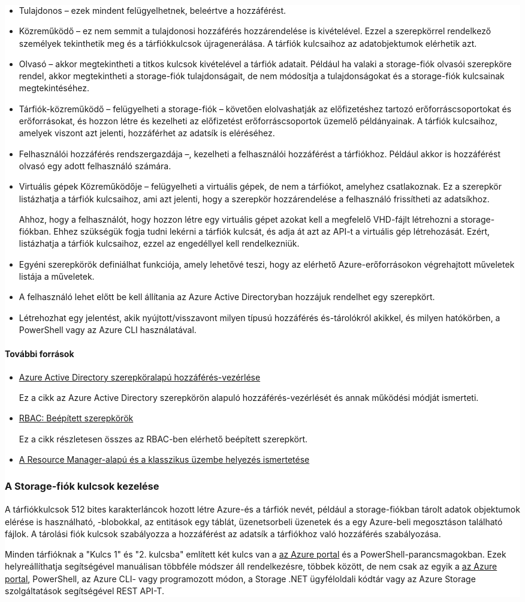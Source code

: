   * Tulajdonos – ezek mindent felügyelhetnek, beleértve a hozzáférést.
  * Közreműködő – ez nem semmit a tulajdonosi hozzáférés hozzárendelése is kivételével. Ezzel a szerepkörrel rendelkező személyek tekinthetik meg és a tárfiókkulcsok újragenerálása. A tárfiók kulcsaihoz az adatobjektumok elérhetik azt.
  * Olvasó – akkor megtekintheti a titkos kulcsok kivételével a tárfiók adatait. Például ha valaki a storage-fiók olvasói szerepköre rendel, akkor megtekintheti a storage-fiók tulajdonságait, de nem módosítja a tulajdonságokat és a storage-fiók kulcsainak megtekintéséhez.
  * Tárfiók-közreműködő – felügyelheti a storage-fiók – követően elolvashatják az előfizetéshez tartozó erőforráscsoportokat és erőforrásokat, és hozzon létre és kezelheti az előfizetést erőforráscsoportok üzemelő példányainak. A tárfiók kulcsaihoz, amelyek viszont azt jelenti, hozzáférhet az adatsík is eléréséhez.
  * Felhasználói hozzáférés rendszergazdája –, kezelheti a felhasználói hozzáférést a tárfiókhoz. Például akkor is hozzáférést olvasó egy adott felhasználó számára.
  * Virtuális gépek Közreműködője – felügyelheti a virtuális gépek, de nem a tárfiókot, amelyhez csatlakoznak. Ez a szerepkör listázhatja a tárfiók kulcsaihoz, ami azt jelenti, hogy a szerepkör hozzárendelése a felhasználó frissítheti az adatsíkhoz.

    Ahhoz, hogy a felhasználót, hogy hozzon létre egy virtuális gépet azokat kell a megfelelő VHD-fájlt létrehozni a storage-fiókban. Ehhez szükségük fogja tudni lekérni a tárfiók kulcsát, és adja át azt az API-t a virtuális gép létrehozását. Ezért, listázhatja a tárfiók kulcsaihoz, ezzel az engedéllyel kell rendelkezniük.
* Egyéni szerepkörök definiálhat funkciója, amely lehetővé teszi, hogy az elérhető Azure-erőforrásokon végrehajtott műveletek listája a műveletek.
* A felhasználó lehet előtt be kell állítania az Azure Active Directoryban hozzájuk rendelhet egy szerepkört.
* Létrehozhat egy jelentést, akik nyújtott/visszavont milyen típusú hozzáférés és-tárolókról akikkel, és milyen hatókörben, a PowerShell vagy az Azure CLI használatával.

#### <a name="resources"></a>További források

* [Azure Active Directory szerepköralapú hozzáférés-vezérlése](../../role-based-access-control/role-assignments-portal.md)

  Ez a cikk az Azure Active Directory szerepkörön alapuló hozzáférés-vezérlését és annak működési módját ismerteti.
* [RBAC: Beépített szerepkörök](../../role-based-access-control/built-in-roles.md)

  Ez a cikk részletesen összes az RBAC-ben elérhető beépített szerepkört.
* [A Resource Manager-alapú és a klasszikus üzembe helyezés ismertetése](../../azure-resource-manager/resource-manager-deployment-model.md)

### <a name="managing-your-storage-account-keys"></a>A Storage-fiók kulcsok kezelése

A tárfiókkulcsok 512 bites karakterláncok hozott létre Azure-és a tárfiók nevét, például a storage-fiókban tárolt adatok objektumok elérése is használható, -blobokkal, az entitások egy táblát, üzenetsorbeli üzenetek és a egy Azure-beli megosztáson található fájlok. A tárolási fiók kulcsok szabályozza a hozzáférést az adatsík a tárfiókhoz való hozzáférés szabályozása.

Minden tárfióknak a "Kulcs 1" és "2. kulcsba" említett két kulcs van a [az Azure portal](https://portal.azure.com/) és a PowerShell-parancsmagokban. Ezek helyreállíthatja segítségével manuálisan többféle módszer áll rendelkezésre, többek között, de nem csak az egyik a [az Azure portal](https://portal.azure.com/), PowerShell, az Azure CLI- vagy programozott módon, a Storage .NET ügyféloldali kódtár vagy az Azure Storage szolgáltatások segítségével REST API-T.
